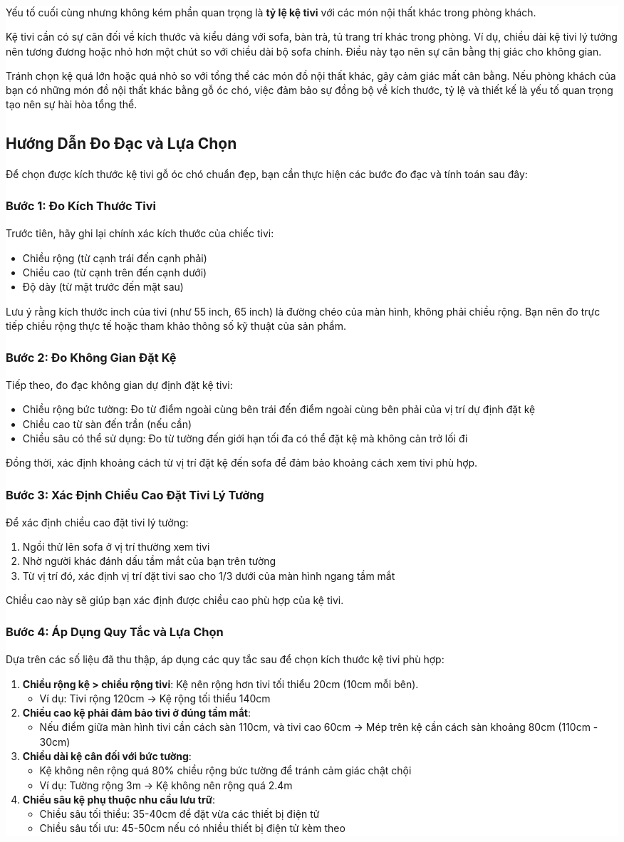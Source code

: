 Yếu tố cuối cùng nhưng không kém phần quan trọng là **tỷ lệ kệ tivi** với các món nội thất khác trong phòng khách.

Kệ tivi cần có sự cân đối về kích thước và kiểu dáng với sofa, bàn trà, tủ trang trí khác trong phòng. Ví dụ, chiều dài kệ tivi lý tưởng nên tương đương hoặc nhỏ hơn một chút so với chiều dài bộ sofa chính. Điều này tạo nên sự cân bằng thị giác cho không gian.

Tránh chọn kệ quá lớn hoặc quá nhỏ so với tổng thể các món đồ nội thất khác, gây cảm giác mất cân bằng. Nếu phòng khách của bạn có những món đồ nội thất khác bằng gỗ óc chó, việc đảm bảo sự đồng bộ về kích thước, tỷ lệ và thiết kế là yếu tố quan trọng tạo nên sự hài hòa tổng thể.

## Hướng Dẫn Đo Đạc và Lựa Chọn

Để chọn được kích thước kệ tivi gỗ óc chó chuẩn đẹp, bạn cần thực hiện các bước đo đạc và tính toán sau đây:

### Bước 1: Đo Kích Thước Tivi

Trước tiên, hãy ghi lại chính xác kích thước của chiếc tivi:
- Chiều rộng (từ cạnh trái đến cạnh phải)
- Chiều cao (từ cạnh trên đến cạnh dưới)
- Độ dày (từ mặt trước đến mặt sau)

Lưu ý rằng kích thước inch của tivi (như 55 inch, 65 inch) là đường chéo của màn hình, không phải chiều rộng. Bạn nên đo trực tiếp chiều rộng thực tế hoặc tham khảo thông số kỹ thuật của sản phẩm.

### Bước 2: Đo Không Gian Đặt Kệ

Tiếp theo, đo đạc không gian dự định đặt kệ tivi:
- Chiều rộng bức tường: Đo từ điểm ngoài cùng bên trái đến điểm ngoài cùng bên phải của vị trí dự định đặt kệ
- Chiều cao từ sàn đến trần (nếu cần)
- Chiều sâu có thể sử dụng: Đo từ tường đến giới hạn tối đa có thể đặt kệ mà không cản trở lối đi

Đồng thời, xác định khoảng cách từ vị trí đặt kệ đến sofa để đảm bảo khoảng cách xem tivi phù hợp.

### Bước 3: Xác Định Chiều Cao Đặt Tivi Lý Tưởng

Để xác định chiều cao đặt tivi lý tưởng:
1. Ngồi thử lên sofa ở vị trí thường xem tivi
2. Nhờ người khác đánh dấu tầm mắt của bạn trên tường
3. Từ vị trí đó, xác định vị trí đặt tivi sao cho 1/3 dưới của màn hình ngang tầm mắt

Chiều cao này sẽ giúp bạn xác định được chiều cao phù hợp của kệ tivi.

### Bước 4: Áp Dụng Quy Tắc và Lựa Chọn

Dựa trên các số liệu đã thu thập, áp dụng các quy tắc sau để chọn kích thước kệ tivi phù hợp:

1. **Chiều rộng kệ > chiều rộng tivi**: Kệ nên rộng hơn tivi tối thiểu 20cm (10cm mỗi bên).
   * Ví dụ: Tivi rộng 120cm → Kệ rộng tối thiểu 140cm
2. **Chiều cao kệ phải đảm bảo tivi ở đúng tầm mắt**:
   * Nếu điểm giữa màn hình tivi cần cách sàn 110cm, và tivi cao 60cm → Mép trên kệ cần cách sàn khoảng 80cm (110cm - 30cm)
3. **Chiều dài kệ cân đối với bức tường**:
   * Kệ không nên rộng quá 80% chiều rộng bức tường để tránh cảm giác chật chội
   * Ví dụ: Tường rộng 3m → Kệ không nên rộng quá 2.4m
4. **Chiều sâu kệ phụ thuộc nhu cầu lưu trữ**:
   * Chiều sâu tối thiểu: 35-40cm để đặt vừa các thiết bị điện tử
   * Chiều sâu tối ưu: 45-50cm nếu có nhiều thiết bị điện tử kèm theo
